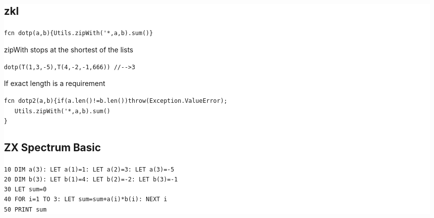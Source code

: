 


## zkl


```zkl
fcn dotp(a,b){Utils.zipWith('*,a,b).sum()}
```

zipWith stops at the shortest of the lists
```txt
dotp(T(1,3,-5),T(4,-2,-1,666)) //-->3
```

If exact length is a requirement

```zkl
fcn dotp2(a,b){if(a.len()!=b.len())throw(Exception.ValueError);
   Utils.zipWith('*,a,b).sum()
}
```



## ZX Spectrum Basic


```zxbasic
10 DIM a(3): LET a(1)=1: LET a(2)=3: LET a(3)=-5
20 DIM b(3): LET b(1)=4: LET b(2)=-2: LET b(3)=-1
30 LET sum=0
40 FOR i=1 TO 3: LET sum=sum+a(i)*b(i): NEXT i
50 PRINT sum
```
